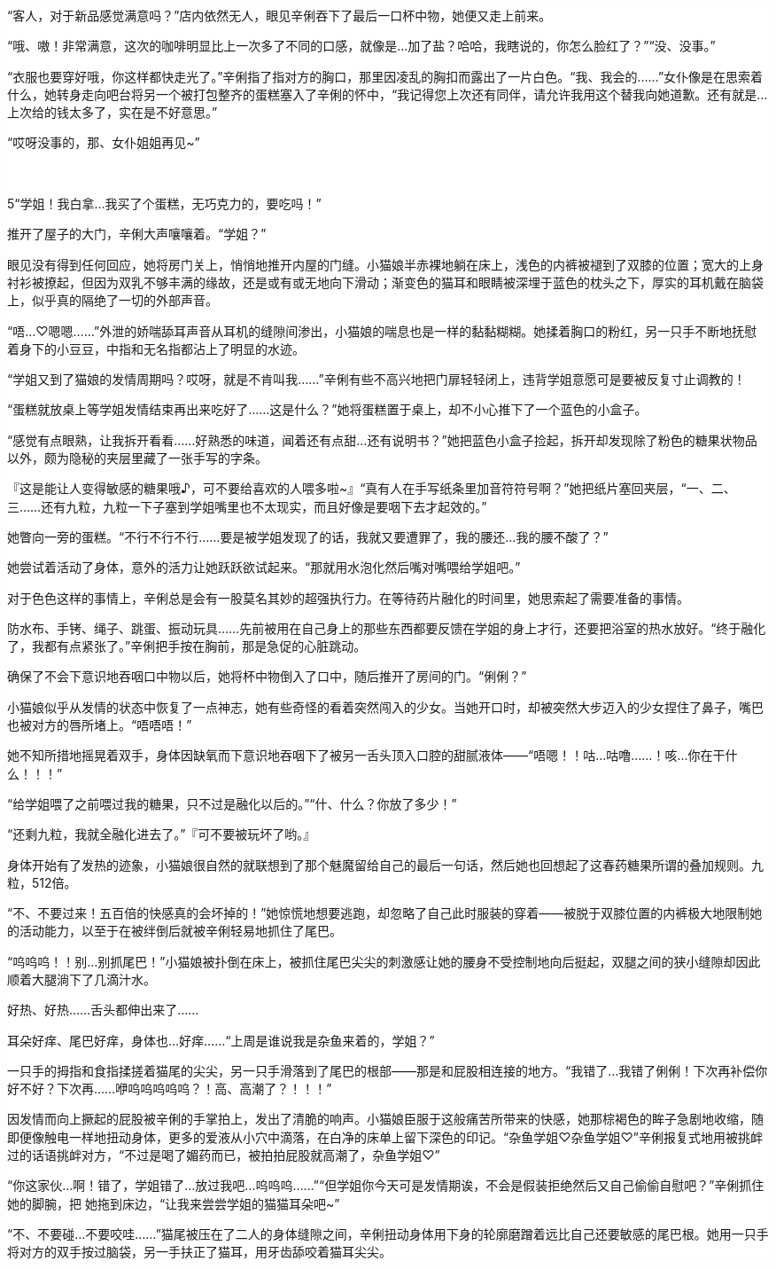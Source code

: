 “客人，对于新品感觉满意吗？”店内依然无人，眼见辛俐吞下了最后一口杯中物，她便又走上前来。

“哦、嗷！非常满意，这次的咖啡明显比上一次多了不同的口感，就像是…加了盐？哈哈，我瞎说的，你怎么脸红了？”“没、没事。”

“衣服也要穿好哦，你这样都快走光了。”辛俐指了指对方的胸口，那里因凌乱的胸扣而露出了一片白色。“我、我会的……”女仆像是在思索着什么，她转身走向吧台将另一个被打包整齐的蛋糕塞入了辛俐的怀中，“我记得您上次还有同伴，请允许我用这个替我向她道歉。还有就是…上次给的钱太多了，实在是不好意思。”

“哎呀没事的，那、女仆姐姐再见~” 

  

5“学姐！我白拿…我买了个蛋糕，无巧克力的，要吃吗！”

推开了屋子的大门，辛俐大声嚷嚷着。“学姐？”

眼见没有得到任何回应，她将房门关上，悄悄地推开内屋的门缝。小猫娘半赤裸地躺在床上，浅色的内裤被褪到了双膝的位置；宽大的上身衬衫被撩起，但因为双乳不够丰满的缘故，还是或有或无地向下滑动；渐变色的猫耳和眼睛被深埋于蓝色的枕头之下，厚实的耳机戴在脑袋上，似乎真的隔绝了一切的外部声音。

“唔…♡嗯嗯……”外泄的娇喘舔耳声音从耳机的缝隙间渗出，小猫娘的喘息也是一样的黏黏糊糊。她揉着胸口的粉红，另一只手不断地抚慰着身下的小豆豆，中指和无名指都沾上了明显的水迹。

“学姐又到了猫娘的发情周期吗？哎呀，就是不肯叫我……”辛俐有些不高兴地把门扉轻轻闭上，违背学姐意愿可是要被反复寸止调教的！

“蛋糕就放桌上等学姐发情结束再出来吃好了……这是什么？”她将蛋糕置于桌上，却不小心推下了一个蓝色的小盒子。

“感觉有点眼熟，让我拆开看看……好熟悉的味道，闻着还有点甜…还有说明书？”她把蓝色小盒子捡起，拆开却发现除了粉色的糖果状物品以外，颇为隐秘的夹层里藏了一张手写的字条。

『这是能让人变得敏感的糖果哦♪，可不要给喜欢的人喂多啦~』“真有人在手写纸条里加音符符号啊？”她把纸片塞回夹层，“一、二、三……还有九粒，九粒一下子塞到学姐嘴里也不太现实，而且好像是要咽下去才起效的。”

她瞥向一旁的蛋糕。“不行不行不行……要是被学姐发现了的话，我就又要遭罪了，我的腰还…我的腰不酸了？”

她尝试着活动了身体，意外的活力让她跃跃欲试起来。“那就用水泡化然后嘴对嘴喂给学姐吧。”

对于色色这样的事情上，辛俐总是会有一股莫名其妙的超强执行力。在等待药片融化的时间里，她思索起了需要准备的事情。

防水布、手铐、绳子、跳蛋、振动玩具……先前被用在自己身上的那些东西都要反馈在学姐的身上才行，还要把浴室的热水放好。“终于融化了，我都有点紧张了。”辛俐把手按在胸前，那是急促的心脏跳动。

确保了不会下意识地吞咽口中物以后，她将杯中物倒入了口中，随后推开了房间的门。“俐俐？”

小猫娘似乎从发情的状态中恢复了一点神志，她有些奇怪的看着突然闯入的少女。当她开口时，却被突然大步迈入的少女捏住了鼻子，嘴巴也被对方的唇所堵上。“唔唔唔！”

她不知所措地摇晃着双手，身体因缺氧而下意识地吞咽下了被另一舌头顶入口腔的甜腻液体——“唔嗯！！咕…咕噜……！咳…你在干什么！！！”

“给学姐喂了之前喂过我的糖果，只不过是融化以后的。”“什、什么？你放了多少！”

“还剩九粒，我就全融化进去了。”『可不要被玩坏了哟。』

身体开始有了发热的迹象，小猫娘很自然的就联想到了那个魅魔留给自己的最后一句话，然后她也回想起了这春药糖果所谓的叠加规则。九粒，512倍。

“不、不要过来！五百倍的快感真的会坏掉的！”她惊慌地想要逃跑，却忽略了自己此时服装的穿着——被脱于双膝位置的内裤极大地限制她的活动能力，以至于在被绊倒后就被辛俐轻易地抓住了尾巴。

“呜呜呜！！别…别抓尾巴！”小猫娘被扑倒在床上，被抓住尾巴尖尖的刺激感让她的腰身不受控制地向后挺起，双腿之间的狭小缝隙却因此顺着大腿淌下了几滴汁水。

好热、好热……舌头都伸出来了……

耳朵好痒、尾巴好痒，身体也…好痒……“上周是谁说我是杂鱼来着的，学姐？”

一只手的拇指和食指揉搓着猫尾的尖尖，另一只手滑落到了尾巴的根部——那是和屁股相连接的地方。“我错了…我错了俐俐！下次再补偿你好不好？下次再……咿呜呜呜呜呜？！高、高潮了？！！！”

因发情而向上撅起的屁股被辛俐的手掌拍上，发出了清脆的响声。小猫娘臣服于这般痛苦所带来的快感，她那棕褐色的眸子急剧地收缩，随即便像触电一样地扭动身体，更多的爱液从小穴中滴落，在白净的床单上留下深色的印记。“杂鱼学姐♡杂鱼学姐♡”辛俐报复式地用被挑衅过的话语挑衅对方，“不过是喝了媚药而已，被拍拍屁股就高潮了，杂鱼学姐♡”

“你这家伙…啊！错了，学姐错了…放过我吧…呜呜呜……”“但学姐你今天可是发情期诶，不会是假装拒绝然后又自己偷偷自慰吧？”辛俐抓住她的脚腕，把 她拖到床边，“让我来尝尝学姐的猫猫耳朵吧~”

“不、不要碰…不要咬哇……”猫尾被压在了二人的身体缝隙之间，辛俐扭动身体用下身的轮廓磨蹭着远比自己还要敏感的尾巴根。她用一只手将对方的双手按过脑袋，另一手扶正了猫耳，用牙齿舔咬着猫耳尖尖。
